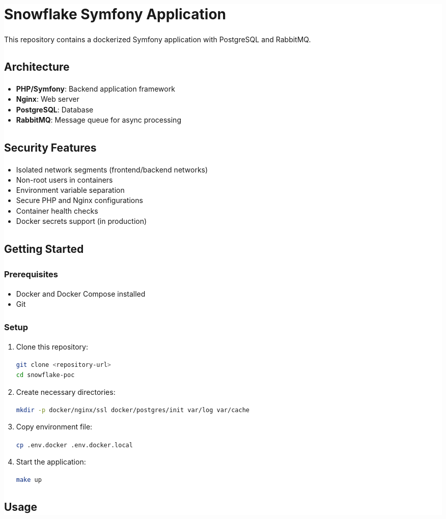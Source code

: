 
# Snowflake Symfony Application

This repository contains a dockerized Symfony application with PostgreSQL and RabbitMQ.

## Architecture

- **PHP/Symfony**: Backend application framework
- **Nginx**: Web server
- **PostgreSQL**: Database
- **RabbitMQ**: Message queue for async processing

## Security Features

- Isolated network segments (frontend/backend networks)
- Non-root users in containers
- Environment variable separation
- Secure PHP and Nginx configurations
- Container health checks
- Docker secrets support (in production)

## Getting Started

### Prerequisites

- Docker and Docker Compose installed
- Git

### Setup

1. Clone this repository:
   ```bash
   git clone <repository-url>
   cd snowflake-poc
   ```

2. Create necessary directories:
   ```bash
   mkdir -p docker/nginx/ssl docker/postgres/init var/log var/cache
   ```

3. Copy environment file:
   ```bash
   cp .env.docker .env.docker.local
   ```

4. Start the application:
   ```bash
   make up
   ```

## Usage
